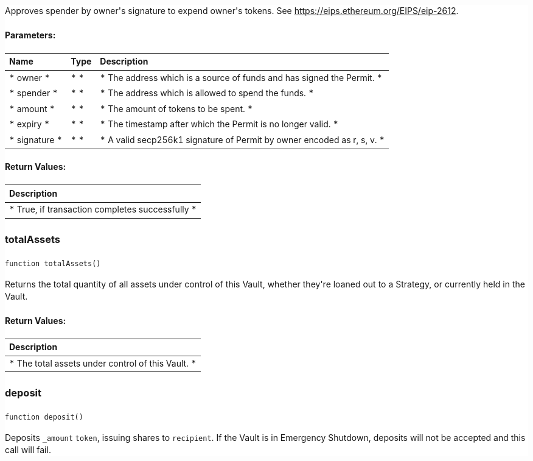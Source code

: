 
Approves spender by owner&#39;s signature to expend owner&#39;s tokens. See https://eips.ethereum.org/EIPS/eip-2612.    



#### Parameters:
| Name                           | Type          | Description                                    |
| :----------------------------- | :------------ | :--------------------------------------------- |
|  * owner * |  *  * |  * The address which is a source of funds and has signed the Permit. * |
|  * spender * |  *  * |  * The address which is allowed to spend the funds. * |
|  * amount * |  *  * |  * The amount of tokens to be spent. * |
|  * expiry * |  *  * |  * The timestamp after which the Permit is no longer valid. * |
|  * signature * |  *  * |  * A valid secp256k1 signature of Permit by owner encoded as r, s, v. * |



#### Return Values:
| Description                                                                  |
| :--------------------------------------------------------------------------- |
|  * True, if transaction completes successfully * |






### totalAssets
```solidity
function totalAssets()
```


Returns the total quantity of all assets under control of this Vault, whether they&#39;re loaned out to a Strategy, or currently held in the Vault.    




#### Return Values:
| Description                                                                  |
| :--------------------------------------------------------------------------- |
|  * The total assets under control of this Vault. * |






### deposit
```solidity
function deposit()
```


Deposits `_amount` `token`, issuing shares to `recipient`. If the Vault is in Emergency Shutdown, deposits will not be accepted and this call will fail.    
